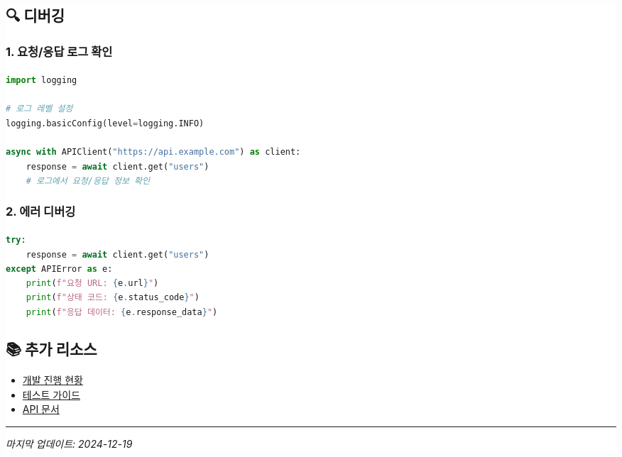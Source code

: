 ## 🔍 디버깅

### 1. 요청/응답 로그 확인

```python
import logging

# 로그 레벨 설정
logging.basicConfig(level=logging.INFO)

async with APIClient("https://api.example.com") as client:
    response = await client.get("users")
    # 로그에서 요청/응답 정보 확인
```

### 2. 에러 디버깅

```python
try:
    response = await client.get("users")
except APIError as e:
    print(f"요청 URL: {e.url}")
    print(f"상태 코드: {e.status_code}")
    print(f"응답 데이터: {e.response_data}")
```

## 📚 추가 리소스

- [개발 진행 현황](../docs/development-progress.md)
- [테스트 가이드](../docs/test-guide.md)
- [API 문서](../docs/api_routes.md)

---

*마지막 업데이트: 2024-12-19* 